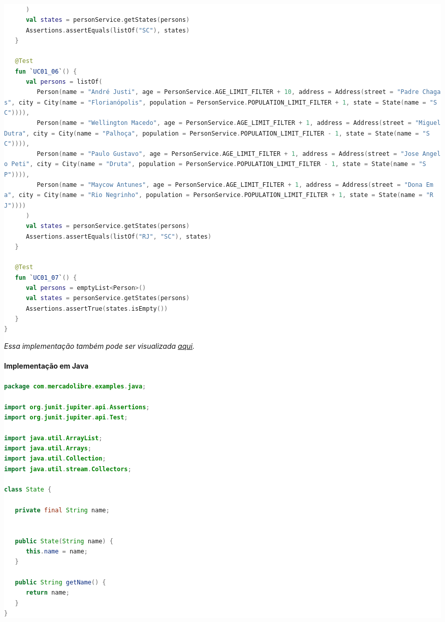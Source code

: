 ```kotlin
      )
      val states = personService.getStates(persons)
      Assertions.assertEquals(listOf("SC"), states)
   }

   @Test
   fun `UC01_06`() {
      val persons = listOf(
         Person(name = "André Justi", age = PersonService.AGE_LIMIT_FILTER + 10, address = Address(street = "Padre Chagas", city = City(name = "Florianópolis", population = PersonService.POPULATION_LIMIT_FILTER + 1, state = State(name = "SC")))),
         Person(name = "Wellington Macedo", age = PersonService.AGE_LIMIT_FILTER + 1, address = Address(street = "Miguel Dutra", city = City(name = "Palhoça", population = PersonService.POPULATION_LIMIT_FILTER - 1, state = State(name = "SC")))),
         Person(name = "Paulo Gustavo", age = PersonService.AGE_LIMIT_FILTER + 1, address = Address(street = "Jose Angelo Peti", city = City(name = "Druta", population = PersonService.POPULATION_LIMIT_FILTER - 1, state = State(name = "SP")))),
         Person(name = "Maycow Antunes", age = PersonService.AGE_LIMIT_FILTER + 1, address = Address(street = "Dona Ema", city = City(name = "Rio Negrinho", population = PersonService.POPULATION_LIMIT_FILTER + 1, state = State(name = "RJ"))))
      )
      val states = personService.getStates(persons)
      Assertions.assertEquals(listOf("RJ", "SC"), states)
   }

   @Test
   fun `UC01_07`() {
      val persons = emptyList<Person>()
      val states = personService.getStates(persons)
      Assertions.assertTrue(states.isEmpty())
   }
}
```

_Essa implementação também pode ser visualizada [aqui](examples/examples-kotlin-java/src/test/kotlin/com/mercadolibre/examples/kotlin/UC01.kt)._

#### Implementação em Java

```java
package com.mercadolibre.examples.java;

import org.junit.jupiter.api.Assertions;
import org.junit.jupiter.api.Test;

import java.util.ArrayList;
import java.util.Arrays;
import java.util.Collection;
import java.util.stream.Collectors;

class State {

   private final String name;


   public State(String name) {
      this.name = name;
   }

   public String getName() {
      return name;
   }
}

```